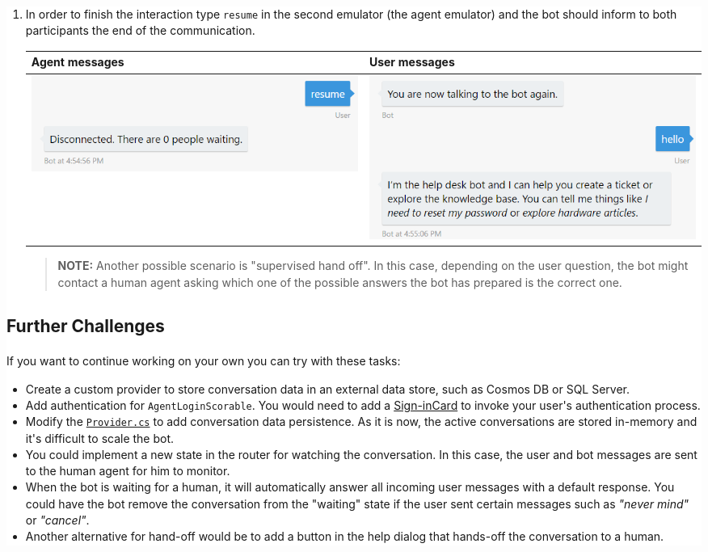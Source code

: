 1. In order to finish the interaction type `resume` in the second emulator (the agent emulator) and the bot should inform to both participants the end of the communication.

    | Agent messages | User messages |
    |---|---|
    |![exercise7-test-agent-resume](./images/exercise7-test-agent-resume.png)|![exercise7-test-user-resume](./images/exercise7-test-user-resume.png)|

    > **NOTE:** Another possible scenario is "supervised hand off". In this case, depending on the user question, the bot might contact a human agent asking which one of the possible answers the bot has prepared is the correct one.

## Further Challenges

If you want to continue working on your own you can try with these tasks:

* Create a custom provider to store conversation data in an external data store, such as Cosmos DB or SQL Server.
* Add authentication for `AgentLoginScorable`. You would need to add a [Sign-inCard](https://docs.botframework.com/en-us/csharp/builder/sdkreference/dc/d03/class_microsoft_1_1_bot_1_1_connector_1_1_signin_card.html) to invoke your user's authentication process.
* Modify the [`Provider.cs`](../assets/exercise7-HandOffToHuman/Provider.cs) to add conversation data persistence. As it is now, the active conversations are stored in-memory and it's difficult to scale the bot.
* You could implement a new state in the router for watching the conversation. In this case, the user and bot messages are sent to the human agent for him to monitor.
* When the bot is waiting for a human, it will automatically answer all incoming user messages with a default response. You could have the bot remove the conversation from the "waiting" state if the user sent certain messages such as _"never mind"_ or _"cancel"_.
* Another alternative for hand-off would be to add a button in the help dialog that hands-off the conversation to a human.
